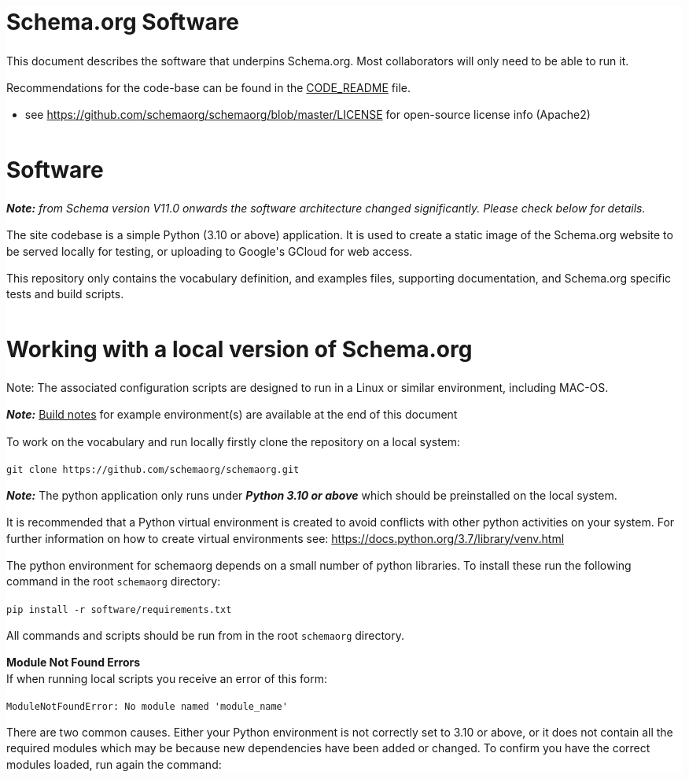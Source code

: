 
Schema.org Software
===================

This document describes the software that underpins Schema.org. Most collaborators will only need to be able to run  it. 

Recommendations for the code-base can be found in the [CODE_README](CODE_README.md) file.


* see https://github.com/schemaorg/schemaorg/blob/master/LICENSE for open-source license info (Apache2)

Software 
========

*__Note:__ from Schema version V11.0 onwards the software architecture changed significantly. Please check below for details.*

The site codebase is a simple Python (3.10 or above) application. It is used to create a static image of the Schema.org website to be served locally for testing, or uploading to Google's GCloud for web access.

This repository only contains the vocabulary definition, and examples files, supporting documentation, and Schema.org specific tests and build scripts.

Working with a local version of Schema.org
==========================================

Note: The associated configuration scripts are designed to run in a Linux or similar environment, including MAC-OS. 

**_Note:_** [Build notes](#build-notes) for example environment(s) are available at the end of this document

To work on the vocabulary and run locally firstly clone the repository on a local system:

    git clone https://github.com/schemaorg/schemaorg.git
    

**_Note:_** The python application only runs under **_Python 3.10 or above_** which should be preinstalled on the local system.

It is recommended that a Python virtual environment is created to avoid conflicts with other python activities on your system. For further information on how to create virtual environments see: https://docs.python.org/3.7/library/venv.html


The python environment for schemaorg depends on a small number of python libraries. To install these run the following command in the root `schemaorg` directory:

    pip install -r software/requirements.txt


All commands and scripts should be run from in the root `schemaorg` directory.

**Module Not Found Errors**  
If when running local scripts you receive an error of this form: 

    ModuleNotFoundError: No module named 'module_name'  

There are two common causes. Either your Python environment is not correctly set to 3.10 or above, or it does not contain all the required modules which may be because new dependencies have been added or changed.  To confirm you have the correct modules loaded, run again the command: 
